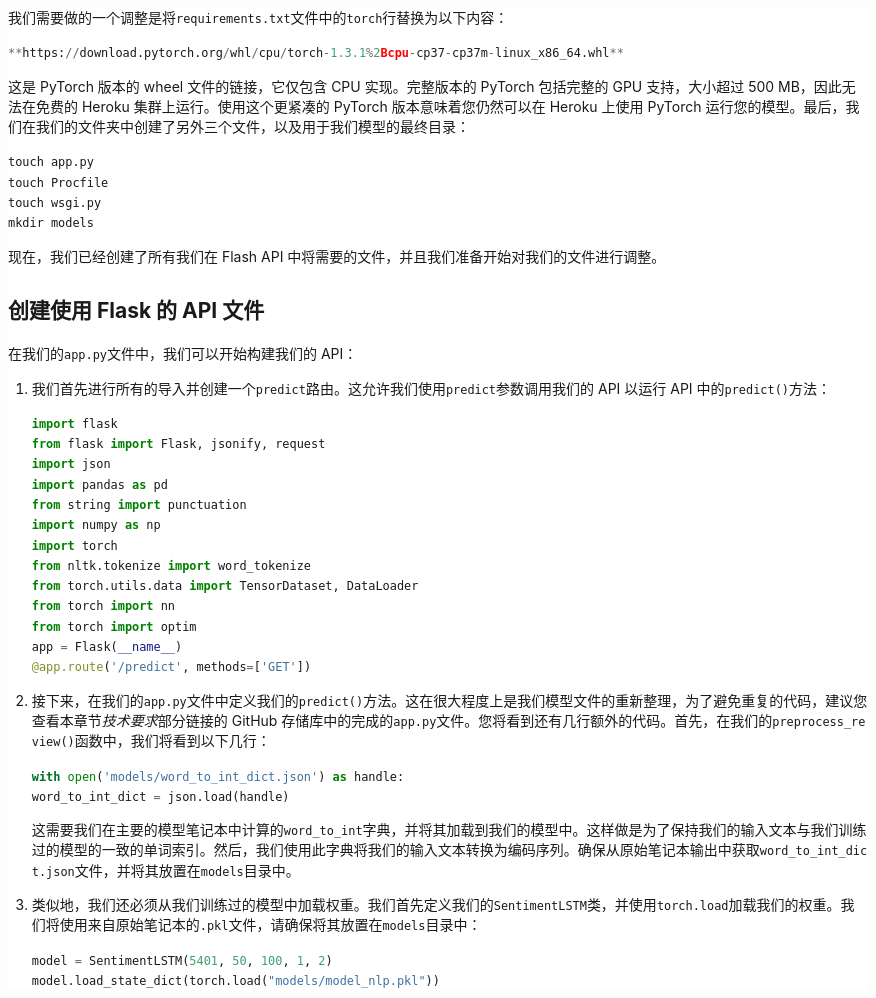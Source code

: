 我们需要做的一个调整是将`requirements.txt`文件中的`torch`行替换为以下内容：

```py
**https://download.pytorch.org/whl/cpu/torch-1.3.1%2Bcpu-cp37-cp37m-linux_x86_64.whl**
```

这是 PyTorch 版本的 wheel 文件的链接，它仅包含 CPU 实现。完整版本的 PyTorch 包括完整的 GPU 支持，大小超过 500 MB，因此无法在免费的 Heroku 集群上运行。使用这个更紧凑的 PyTorch 版本意味着您仍然可以在 Heroku 上使用 PyTorch 运行您的模型。最后，我们在我们的文件夹中创建了另外三个文件，以及用于我们模型的最终目录：

```py
touch app.py
touch Procfile
touch wsgi.py
mkdir models
```

现在，我们已经创建了所有我们在 Flash API 中将需要的文件，并且我们准备开始对我们的文件进行调整。

## 创建使用 Flask 的 API 文件

在我们的`app.py`文件中，我们可以开始构建我们的 API：

1.  我们首先进行所有的导入并创建一个`predict`路由。这允许我们使用`predict`参数调用我们的 API 以运行 API 中的`predict()`方法：

    ```py
    import flask
    from flask import Flask, jsonify, request
    import json
    import pandas as pd
    from string import punctuation
    import numpy as np
    import torch
    from nltk.tokenize import word_tokenize
    from torch.utils.data import TensorDataset, DataLoader
    from torch import nn
    from torch import optim
    app = Flask(__name__)
    @app.route('/predict', methods=['GET'])
    ```

1.  接下来，在我们的`app.py`文件中定义我们的`predict()`方法。这在很大程度上是我们模型文件的重新整理，为了避免重复的代码，建议您查看本章节*技术要求*部分链接的 GitHub 存储库中的完成的`app.py`文件。您将看到还有几行额外的代码。首先，在我们的`preprocess_review()`函数中，我们将看到以下几行：

    ```py
    with open('models/word_to_int_dict.json') as handle:
    word_to_int_dict = json.load(handle)
    ```

    这需要我们在主要的模型笔记本中计算的`word_to_int`字典，并将其加载到我们的模型中。这样做是为了保持我们的输入文本与我们训练过的模型的一致的单词索引。然后，我们使用此字典将我们的输入文本转换为编码序列。确保从原始笔记本输出中获取`word_to_int_dict.json`文件，并将其放置在`models`目录中。

1.  类似地，我们还必须从我们训练过的模型中加载权重。我们首先定义我们的`SentimentLSTM`类，并使用`torch.load`加载我们的权重。我们将使用来自原始笔记本的`.pkl`文件，请确保将其放置在`models`目录中：

    ```py
    model = SentimentLSTM(5401, 50, 100, 1, 2)
    model.load_state_dict(torch.load("models/model_nlp.pkl"))
    ```
